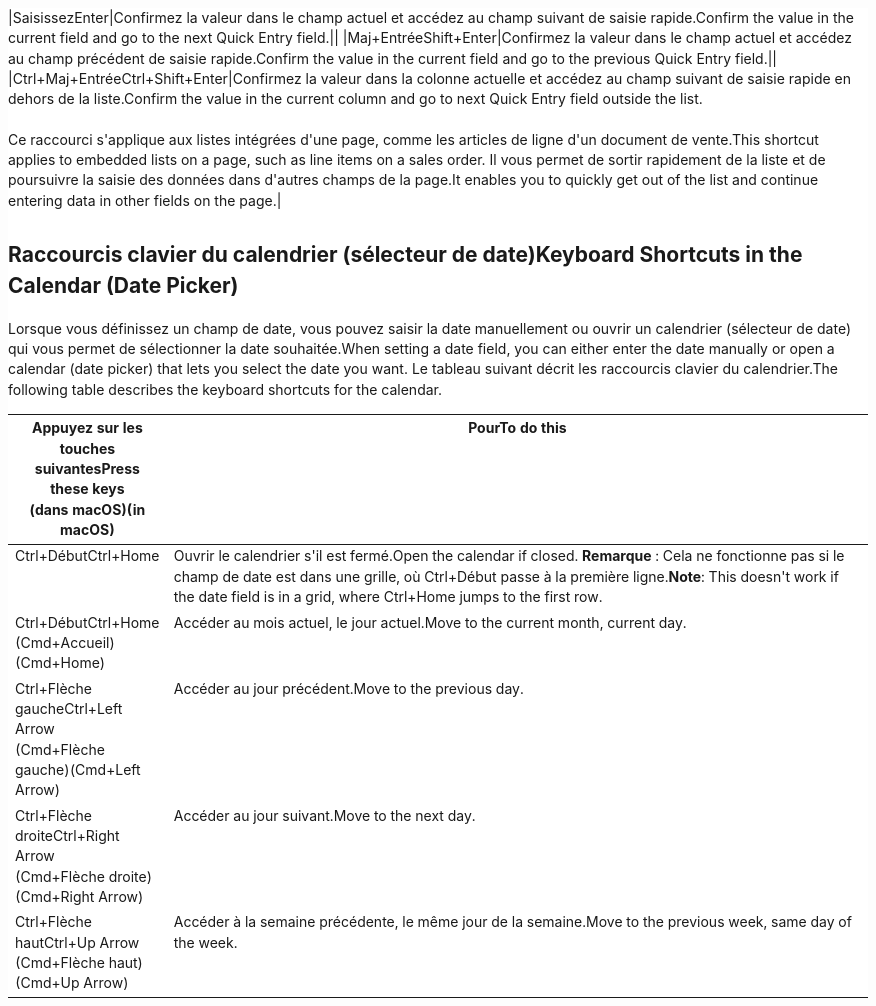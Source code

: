|<span data-ttu-id="852f4-402">Saisissez</span><span class="sxs-lookup"><span data-stu-id="852f4-402">Enter</span></span>|<span data-ttu-id="852f4-403">Confirmez la valeur dans le champ actuel et accédez au champ suivant de saisie rapide.</span><span class="sxs-lookup"><span data-stu-id="852f4-403">Confirm the value in the current field and go to the next Quick Entry field.</span></span>||
|<span data-ttu-id="852f4-404">Maj+Entrée</span><span class="sxs-lookup"><span data-stu-id="852f4-404">Shift+Enter</span></span>|<span data-ttu-id="852f4-405">Confirmez la valeur dans le champ actuel et accédez au champ précédent de saisie rapide.</span><span class="sxs-lookup"><span data-stu-id="852f4-405">Confirm the value in the current field and go to the previous Quick Entry field.</span></span>||
|<span data-ttu-id="852f4-406">Ctrl+Maj+Entrée</span><span class="sxs-lookup"><span data-stu-id="852f4-406">Ctrl+Shift+Enter</span></span>|<span data-ttu-id="852f4-407">Confirmez la valeur dans la colonne actuelle et accédez au champ suivant de saisie rapide en dehors de la liste.</span><span class="sxs-lookup"><span data-stu-id="852f4-407">Confirm the value in the current column and go to next Quick Entry field outside the list.</span></span><br /><br /><span data-ttu-id="852f4-408">Ce raccourci s'applique aux listes intégrées d'une page, comme les articles de ligne d'un document de vente.</span><span class="sxs-lookup"><span data-stu-id="852f4-408">This shortcut applies to embedded lists on a page, such as line items on a sales order.</span></span> <span data-ttu-id="852f4-409">Il vous permet de sortir rapidement de la liste et de poursuivre la saisie des données dans d'autres champs de la page.</span><span class="sxs-lookup"><span data-stu-id="852f4-409">It enables you to quickly get out of the list and continue entering data in other fields on the page.</span></span>|

## <a name="keyboard-shortcuts-in-the-calendar-date-picker"></a><a name="calendarshortcuts"></a> <span data-ttu-id="852f4-410">Raccourcis clavier du calendrier (sélecteur de date)</span><span class="sxs-lookup"><span data-stu-id="852f4-410">Keyboard Shortcuts in the Calendar (Date Picker)</span></span>

<span data-ttu-id="852f4-411">Lorsque vous définissez un champ de date, vous pouvez saisir la date manuellement ou ouvrir un calendrier (sélecteur de date) qui vous permet de sélectionner la date souhaitée.</span><span class="sxs-lookup"><span data-stu-id="852f4-411">When setting a date field, you can either enter the date manually or open a calendar (date picker) that lets you select the date you want.</span></span> <span data-ttu-id="852f4-412">Le tableau suivant décrit les raccourcis clavier du calendrier.</span><span class="sxs-lookup"><span data-stu-id="852f4-412">The following table describes the keyboard shortcuts for the calendar.</span></span>

|<span data-ttu-id="852f4-413">Appuyez sur les touches suivantes</span><span class="sxs-lookup"><span data-stu-id="852f4-413">Press these keys</span></span><br /><span data-ttu-id="852f4-414">(dans macOS)</span><span class="sxs-lookup"><span data-stu-id="852f4-414">(in macOS)</span></span>|<span data-ttu-id="852f4-415">Pour</span><span class="sxs-lookup"><span data-stu-id="852f4-415">To do this</span></span>|
|--------------------------------|----------|
|<span data-ttu-id="852f4-416">Ctrl+Début</span><span class="sxs-lookup"><span data-stu-id="852f4-416">Ctrl+Home</span></span>|<span data-ttu-id="852f4-417">Ouvrir le calendrier s'il est fermé.</span><span class="sxs-lookup"><span data-stu-id="852f4-417">Open the calendar if closed.</span></span> <span data-ttu-id="852f4-418">**Remarque** : Cela ne fonctionne pas si le champ de date est dans une grille, où Ctrl+Début passe à la première ligne.</span><span class="sxs-lookup"><span data-stu-id="852f4-418">**Note**: This doesn't work if the date field is in a grid, where Ctrl+Home jumps to the first row.</span></span>|
|<span data-ttu-id="852f4-419">Ctrl+Début</span><span class="sxs-lookup"><span data-stu-id="852f4-419">Ctrl+Home</span></span><br /><span data-ttu-id="852f4-420">(Cmd+Accueil)</span><span class="sxs-lookup"><span data-stu-id="852f4-420">(Cmd+Home)</span></span>|<span data-ttu-id="852f4-421">Accéder au mois actuel, le jour actuel.</span><span class="sxs-lookup"><span data-stu-id="852f4-421">Move to the current month, current day.</span></span>|
|<span data-ttu-id="852f4-422">Ctrl+Flèche gauche</span><span class="sxs-lookup"><span data-stu-id="852f4-422">Ctrl+Left Arrow</span></span><br /><span data-ttu-id="852f4-423">(Cmd+Flèche gauche)</span><span class="sxs-lookup"><span data-stu-id="852f4-423">(Cmd+Left Arrow)</span></span>|<span data-ttu-id="852f4-424">Accéder au jour précédent.</span><span class="sxs-lookup"><span data-stu-id="852f4-424">Move to the previous day.</span></span>|
|<span data-ttu-id="852f4-425">Ctrl+Flèche droite</span><span class="sxs-lookup"><span data-stu-id="852f4-425">Ctrl+Right Arrow</span></span><br /><span data-ttu-id="852f4-426">(Cmd+Flèche droite)</span><span class="sxs-lookup"><span data-stu-id="852f4-426">(Cmd+Right Arrow)</span></span>|<span data-ttu-id="852f4-427">Accéder au jour suivant.</span><span class="sxs-lookup"><span data-stu-id="852f4-427">Move to the next day.</span></span>|
|<span data-ttu-id="852f4-428">Ctrl+Flèche haut</span><span class="sxs-lookup"><span data-stu-id="852f4-428">Ctrl+Up Arrow</span></span><br /><span data-ttu-id="852f4-429">(Cmd+Flèche haut)</span><span class="sxs-lookup"><span data-stu-id="852f4-429">(Cmd+Up Arrow)</span></span>|<span data-ttu-id="852f4-430">Accéder à la semaine précédente, le même jour de la semaine.</span><span class="sxs-lookup"><span data-stu-id="852f4-430">Move to the previous week, same day of the week.</span></span>|